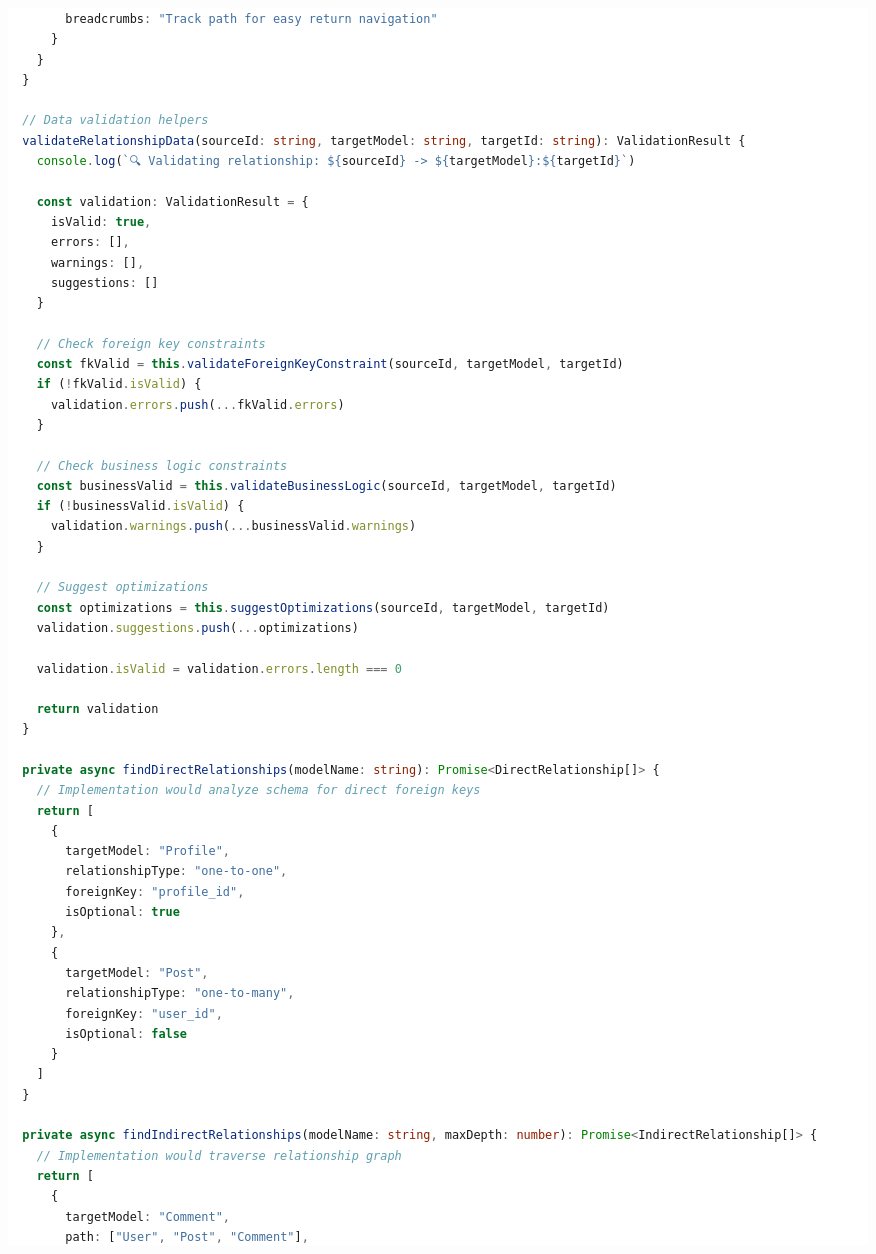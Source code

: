 ```typescript
        breadcrumbs: "Track path for easy return navigation"
      }
    }
  }
  
  // Data validation helpers
  validateRelationshipData(sourceId: string, targetModel: string, targetId: string): ValidationResult {
    console.log(`🔍 Validating relationship: ${sourceId} -> ${targetModel}:${targetId}`)
    
    const validation: ValidationResult = {
      isValid: true,
      errors: [],
      warnings: [],
      suggestions: []
    }
    
    // Check foreign key constraints
    const fkValid = this.validateForeignKeyConstraint(sourceId, targetModel, targetId)
    if (!fkValid.isValid) {
      validation.errors.push(...fkValid.errors)
    }
    
    // Check business logic constraints
    const businessValid = this.validateBusinessLogic(sourceId, targetModel, targetId)
    if (!businessValid.isValid) {
      validation.warnings.push(...businessValid.warnings)
    }
    
    // Suggest optimizations
    const optimizations = this.suggestOptimizations(sourceId, targetModel, targetId)
    validation.suggestions.push(...optimizations)
    
    validation.isValid = validation.errors.length === 0
    
    return validation
  }
  
  private async findDirectRelationships(modelName: string): Promise<DirectRelationship[]> {
    // Implementation would analyze schema for direct foreign keys
    return [
      {
        targetModel: "Profile",
        relationshipType: "one-to-one",
        foreignKey: "profile_id",
        isOptional: true
      },
      {
        targetModel: "Post",
        relationshipType: "one-to-many",
        foreignKey: "user_id",
        isOptional: false
      }
    ]
  }
  
  private async findIndirectRelationships(modelName: string, maxDepth: number): Promise<IndirectRelationship[]> {
    // Implementation would traverse relationship graph
    return [
      {
        targetModel: "Comment",
        path: ["User", "Post", "Comment"],
```